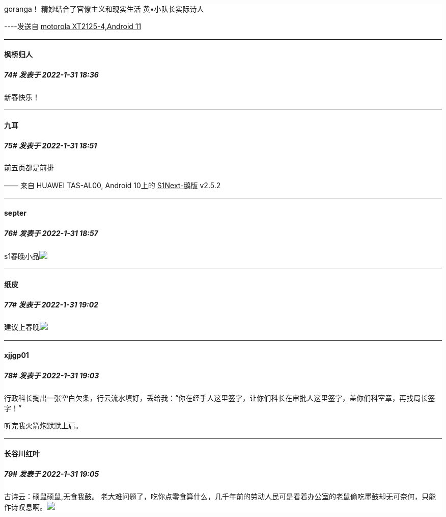goranga！
精妙结合了官僚主义和现实生活
黄•小队长实际诗人

----发送自 [motorola XT2125-4,Android 11](http://stage1.5j4m.com/?1.37)



*****

####  枫桥归人  
##### 74#       发表于 2022-1-31 18:36

新春快乐！



*****

####  九耳  
##### 75#       发表于 2022-1-31 18:51

前五页都是前排

—— 来自 HUAWEI TAS-AL00, Android 10上的 [S1Next-鹅版](https://github.com/ykrank/S1-Next/releases) v2.5.2

*****

####  septer  
##### 76#       发表于 2022-1-31 18:57

s1春晚小品<img src="https://static.saraba1st.com/image/smiley/face2017/067.png" referrerpolicy="no-referrer">

*****

####  纸皮  
##### 77#       发表于 2022-1-31 19:02

建议上春晚<img src="https://static.saraba1st.com/image/smiley/face2017/060.png" referrerpolicy="no-referrer">

*****

####  xjjgp01  
##### 78#       发表于 2022-1-31 19:03

行政科长掏出一张空白欠条，行云流水填好，丢给我：“你在经手人这里签字，让你们科长在审批人这里签字，盖你们科室章，再找局长签字！”

听完我火箭炮默默上肩。

*****

####  长谷川红叶  
##### 79#       发表于 2022-1-31 19:05

古诗云：硕鼠硕鼠,无食我鼓。
老大难问题了，吃你点零食算什么，几千年前的劳动人民可是看着办公室的老鼠偷吃墨鼓却无可奈何，只能作诗叹息啊。<img src="https://static.saraba1st.com/image/smiley/face2017/066.png" referrerpolicy="no-referrer">
